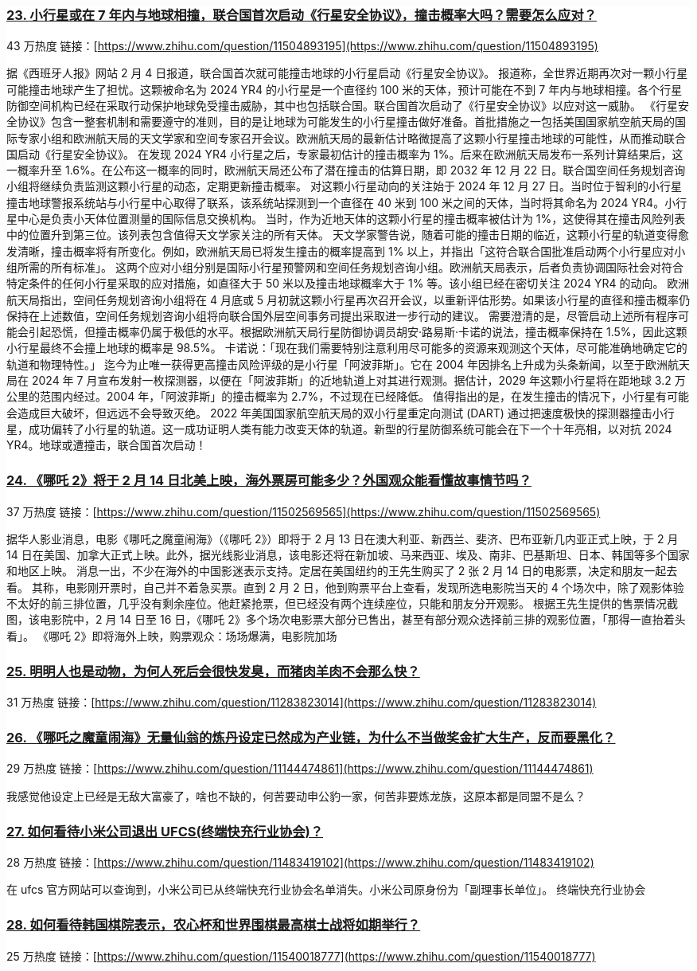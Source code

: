 ### [23. 小行星或在 7 年内与地球相撞，联合国首次启动《行星安全协议》，撞击概率大吗？需要怎么应对？](https://www.zhihu.com/question/11504893195)
43 万热度 链接：[https://www.zhihu.com/question/11504893195](https://www.zhihu.com/question/11504893195)

据《西班牙人报》网站 2 月 4 日报道，联合国首次就可能撞击地球的小行星启动《行星安全协议》。 报道称，全世界近期再次对一颗小行星可能撞击地球产生了担忧。这颗被命名为 2024 YR4 的小行星是一个直径约 100 米的天体，预计可能在不到 7 年内与地球相撞。各个行星防御空间机构已经在采取行动保护地球免受撞击威胁，其中也包括联合国。联合国首次启动了《行星安全协议》以应对这一威胁。 《行星安全协议》包含一整套机制和需要遵守的准则，目的是让地球为可能发生的小行星撞击做好准备。首批措施之一包括美国国家航空航天局的国际专家小组和欧洲航天局的天文学家和空间专家召开会议。欧洲航天局的最新估计略微提高了这颗小行星撞击地球的可能性，从而推动联合国启动《行星安全协议》。 在发现 2024 YR4 小行星之后，专家最初估计的撞击概率为 1%。后来在欧洲航天局发布一系列计算结果后，这一概率升至 1.6%。在公布这一概率的同时，欧洲航天局还公布了潜在撞击的估算日期，即 2032 年 12 月 22 日。联合国空间任务规划咨询小组将继续负责监测这颗小行星的动态，定期更新撞击概率。 对这颗小行星动向的关注始于 2024 年 12 月 27 日。当时位于智利的小行星撞击地球警报系统站与小行星中心取得了联系，该系统站探测到一个直径在 40 米到 100 米之间的天体，当时将其命名为 2024 YR4。小行星中心是负责小天体位置测量的国际信息交换机构。 当时，作为近地天体的这颗小行星的撞击概率被估计为 1%，这使得其在撞击风险列表中的位置升到第三位。该列表包含值得天文学家关注的所有天体。 天文学家警告说，随着可能的撞击日期的临近，这颗小行星的轨道变得愈发清晰，撞击概率将有所变化。例如，欧洲航天局已将发生撞击的概率提高到 1% 以上，并指出「这符合联合国批准启动两个小行星应对小组所需的所有标准」。 这两个应对小组分别是国际小行星预警网和空间任务规划咨询小组。欧洲航天局表示，后者负责协调国际社会对符合特定条件的任何小行星采取的应对措施，如直径大于 50 米以及撞击地球概率大于 1% 等。该小组已经在密切关注 2024 YR4 的动向。 欧洲航天局指出，空间任务规划咨询小组将在 4 月底或 5 月初就这颗小行星再次召开会议，以重新评估形势。如果该小行星的直径和撞击概率仍保持在上述数值，空间任务规划咨询小组将向联合国外层空间事务司提出采取进一步行动的建议。 需要澄清的是，尽管启动上述所有程序可能会引起恐慌，但撞击概率仍属于极低的水平。根据欧洲航天局行星防御协调员胡安·路易斯·卡诺的说法，撞击概率保持在 1.5%，因此这颗小行星最终不会撞上地球的概率是 98.5%。 卡诺说：「现在我们需要特别注意利用尽可能多的资源来观测这个天体，尽可能准确地确定它的轨道和物理特性。」 迄今为止唯一获得更高撞击风险评级的是小行星「阿波菲斯」。它在 2004 年因排名上升成为头条新闻，以至于欧洲航天局在 2024 年 7 月宣布发射一枚探测器，以便在「阿波菲斯」的近地轨道上对其进行观测。据估计，2029 年这颗小行星将在距地球 3.2 万公里的范围内经过。2004 年，「阿波菲斯」的撞击概率为 2.7%，不过现在已经降低。 值得指出的是，在发生撞击的情况下，小行星有可能会造成巨大破坏，但远远不会导致灭绝。 2022 年美国国家航空航天局的双小行星重定向测试 (DART) 通过把速度极快的探测器撞击小行星，成功偏转了小行星的轨道。这一成功证明人类有能力改变天体的轨道。新型的行星防御系统可能会在下一个十年亮相，以对抗 2024 YR4。地球或遭撞击，联合国首次启动！

### [24. 《哪吒 2》将于 2 月 14 日北美上映，海外票房可能多少？外国观众能看懂故事情节吗？](https://www.zhihu.com/question/11502569565)
37 万热度 链接：[https://www.zhihu.com/question/11502569565](https://www.zhihu.com/question/11502569565)

据华人影业消息，电影《哪吒之魔童闹海》（《哪吒 2》）即将于 2 月 13 日在澳大利亚、新西兰、斐济、巴布亚新几内亚正式上映，于 2 月 14 日在美国、加拿大正式上映。此外，据光线影业消息，该电影还将在新加坡、马来西亚、埃及、南非、巴基斯坦、日本、韩国等多个国家和地区上映。 消息一出，不少在海外的中国影迷表示支持。定居在美国纽约的王先生购买了 2 张 2 月 14 日的电影票，决定和朋友一起去看。 其称，电影刚开票时，自己并不着急买票。直到 2 月 2 日，他到购票平台上查看，发现所选电影院当天的 4 个场次中，除了观影体验不太好的前三排位置，几乎没有剩余座位。他赶紧抢票，但已经没有两个连续座位，只能和朋友分开观影。 根据王先生提供的售票情况截图，该电影院中，2 月 14 日至 16 日，《哪吒 2》多个场次电影票大部分已售出，甚至有部分观众选择前三排的观影位置，「那得一直抬着头看」。 《哪吒 2》即将海外上映，购票观众：场场爆满，电影院加场

### [25. 明明人也是动物，为何人死后会很快发臭，而猪肉羊肉不会那么快？](https://www.zhihu.com/question/11283823014)
31 万热度 链接：[https://www.zhihu.com/question/11283823014](https://www.zhihu.com/question/11283823014)



### [26. 《哪吒之魔童闹海》无量仙翁的炼丹设定已然成为产业链，为什么不当做奖金扩大生产，反而要黑化？](https://www.zhihu.com/question/11144474861)
29 万热度 链接：[https://www.zhihu.com/question/11144474861](https://www.zhihu.com/question/11144474861)

我感觉他设定上已经是无敌大富豪了，啥也不缺的，何苦要动申公豹一家，何苦非要炼龙族，这原本都是同盟不是么？

### [27. 如何看待小米公司退出 UFCS(终端快充行业协会)？](https://www.zhihu.com/question/11483419102)
28 万热度 链接：[https://www.zhihu.com/question/11483419102](https://www.zhihu.com/question/11483419102)

在 ufcs 官方网站可以查询到，小米公司已从终端快充行业协会名单消失。小米公司原身份为「副理事长单位」。 终端快充行业协会

### [28. 如何看待韩国棋院表示，农心杯和世界围棋最高棋士战将如期举行？](https://www.zhihu.com/question/11540018777)
25 万热度 链接：[https://www.zhihu.com/question/11540018777](https://www.zhihu.com/question/11540018777)
